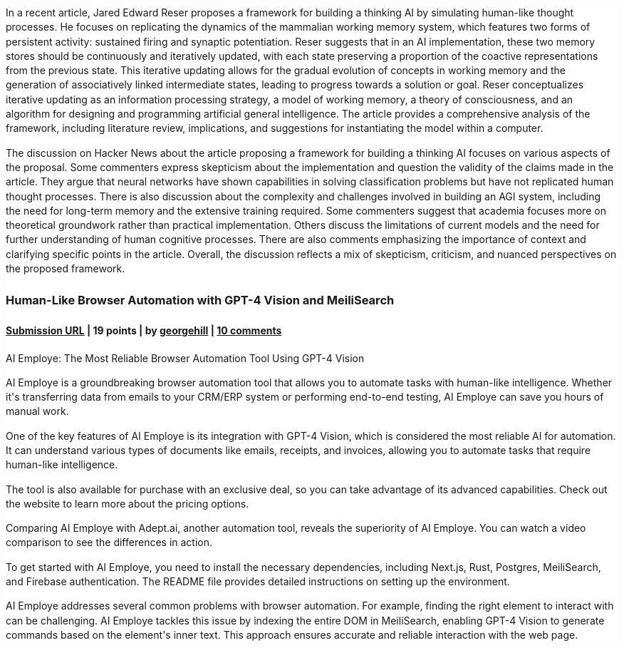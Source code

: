 In a recent article, Jared Edward Reser proposes a framework for building a thinking AI by simulating human-like thought processes. He focuses on replicating the dynamics of the mammalian working memory system, which features two forms of persistent activity: sustained firing and synaptic potentiation. Reser suggests that in an AI implementation, these two memory stores should be continuously and iteratively updated, with each state preserving a proportion of the coactive representations from the previous state. This iterative updating allows for the gradual evolution of concepts in working memory and the generation of associatively linked intermediate states, leading to progress towards a solution or goal. Reser conceptualizes iterative updating as an information processing strategy, a model of working memory, a theory of consciousness, and an algorithm for designing and programming artificial general intelligence. The article provides a comprehensive analysis of the framework, including literature review, implications, and suggestions for instantiating the model within a computer.

The discussion on Hacker News about the article proposing a framework for building a thinking AI focuses on various aspects of the proposal. Some commenters express skepticism about the implementation and question the validity of the claims made in the article. They argue that neural networks have shown capabilities in solving classification problems but have not replicated human thought processes. There is also discussion about the complexity and challenges involved in building an AGI system, including the need for long-term memory and the extensive training required. Some commenters suggest that academia focuses more on theoretical groundwork rather than practical implementation. Others discuss the limitations of current models and the need for further understanding of human cognitive processes. There are also comments emphasizing the importance of context and clarifying specific points in the article. Overall, the discussion reflects a mix of skepticism, criticism, and nuanced perspectives on the proposed framework.

### Human-Like Browser Automation with GPT-4 Vision and MeiliSearch

#### [Submission URL](https://github.com/vignshwarar/AI-Employe) | 19 points | by [georgehill](https://news.ycombinator.com/user?id=georgehill) | [10 comments](https://news.ycombinator.com/item?id=38874202)

AI Employe: The Most Reliable Browser Automation Tool Using GPT-4 Vision

AI Employe is a groundbreaking browser automation tool that allows you to automate tasks with human-like intelligence. Whether it's transferring data from emails to your CRM/ERP system or performing end-to-end testing, AI Employe can save you hours of manual work.

One of the key features of AI Employe is its integration with GPT-4 Vision, which is considered the most reliable AI for automation. It can understand various types of documents like emails, receipts, and invoices, allowing you to automate tasks that require human-like intelligence.

The tool is also available for purchase with an exclusive deal, so you can take advantage of its advanced capabilities. Check out the website to learn more about the pricing options.

Comparing AI Employe with Adept.ai, another automation tool, reveals the superiority of AI Employe. You can watch a video comparison to see the differences in action.

To get started with AI Employe, you need to install the necessary dependencies, including Next.js, Rust, Postgres, MeiliSearch, and Firebase authentication. The README file provides detailed instructions on setting up the environment.

AI Employe addresses several common problems with browser automation. For example, finding the right element to interact with can be challenging. AI Employe tackles this issue by indexing the entire DOM in MeiliSearch, enabling GPT-4 Vision to generate commands based on the element's inner text. This approach ensures accurate and reliable interaction with the web page.
